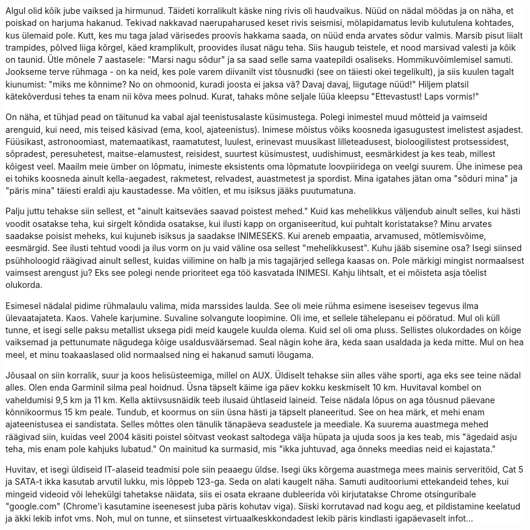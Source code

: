 
Algul olid kõik jube vaiksed ja hirmunud. Täideti korralikult käske ning rivis oli haudvaikus. Nüüd on nädal möödas ja on näha, et poiskad on harjuma hakanud. Tekivad nakkavad naerupaharused keset rivis seismisi, mölapidamatus levib kulutulena kohtades, kus ülemaid pole. Kutt, kes mu taga jalad värisedes proovis hakkama saada, on nüüd enda arvates sõdur valmis. Marsib pisut liialt trampides, põlved liiga kõrgel, käed kramplikult, proovides ilusat nägu teha. Siis haugub teistele, et nood marsivad valesti ja kõik on taunid. Ütle mõnele 7 aastasele: "Marsi nagu sõdur" ja sa saad selle sama vaatepildi osaliseks. Hommikuvõimlemisel samuti. Jookseme terve rühmaga - on ka neid, kes pole varem diivanilt vist tõusnudki (see on täiesti okei tegelikult), ja siis kuulen tagalt kiunumist: "miks me kõnnime? No on ohmoonid, kuradi joosta ei jaksa vä? Davaj davaj, liigutage nüüd!" Hiljem platsil kätekõverdusi tehes ta enam nii kõva mees polnud. Kurat, tahaks mõne seljale lüüa kleepsu "Ettevastust! Laps vormis!"

On näha, et tühjad pead on täitunud ka vabal ajal teenistusalaste küsimustega. Polegi inimestel muud mõtteid ja vaimseid arenguid, kui need, mis teised käsivad (ema, kool, ajateenistus). Inimese mõistus võiks koosneda igasugustest imelistest asjadest. Füüsikast, astronoomiast, matemaatikast, raamatutest, luulest, erinevast muusikast lilleteadusest, bioloogilistest protsessidest, sõpradest, peresuhetest, maitse-elamustest, reisidest, suurtest küsimustest, uudishimust, eesmärkidest ja kes teab, millest kõigest veel. Maailm meie ümber on lõpmatu, inimeste eksistents oma lõpmatute loovpiiridega on veelgi suurem. Ühe inimese pea ei tohiks koosneda ainult kella-aegadest, rakmetest, relvadest, auastmetest ja spordist. Mina igatahes jätan oma "sõduri mina" ja "päris mina" täiesti eraldi aju kaustadesse. Ma võitlen, et mu isiksus jääks puutumatuna.

Palju juttu tehakse siin sellest, et "ainult kaitseväes saavad poistest mehed." Kuid kas mehelikkus väljendub ainult selles, kui hästi voodit osatakse teha, kui sirgelt kõndida osatakse, kui ilusti kapp on organiseeritud, kui puhtalt koristatakse? Minu arvates saadakse poisist meheks, kui kujuneb isiksus ja saadakse INIMESEKS. Kui areneb empaatia, arvamused, mõtlemisvõime, eesmärgid. See ilusti tehtud voodi ja ilus vorm on ju vaid väline osa sellest "mehelikkusest". Kuhu jääb sisemine osa? Isegi siinsed psühholoogid räägivad ainult sellest, kuidas viilimine on halb ja mis tagajärjed sellega kaasas on. Pole märkigi mingist normaalsest vaimsest arengust ju? Eks see polegi nende prioriteet ega töö kasvatada INIMESI. Kahju lihtsalt, et ei mõisteta asja tõelist olukorda.


Esimesel nädalal pidime rühmalaulu valima, mida marssides laulda. See oli meie rühma esimene iseseisev tegevus ilma ülevaatajateta. Kaos. Vahele karjumine. Suvaline solvangute loopimine. Oli ime, et sellele tähelepanu ei pööratud. Mul oli küll tunne, et isegi selle paksu metallist uksega pidi meid kaugele kuulda olema. Kuid sel oli oma pluss. Sellistes olukordades on kõige vaiksemad ja pettunumate nägudega kõige usaldusväärsemad. Seal nägin kohe ära, keda saan usaldada ja keda mitte. Mul on hea meel, et minu toakaaslased olid normaalsed ning ei hakanud samuti lõugama.

Jõusaal on siin korralik, suur ja koos helisüsteemiga, millel on AUX. Üldiselt tehakse siin alles vähe sporti, aga eks see teine nädal alles. Olen enda Garminil silma peal hoidnud. Üsna täpselt käime iga päev kokku keskmiselt 10 km. Huvitaval kombel on vaheldumisi 9,5 km ja 11 km. Kella aktiivsusnäidik teeb ilusaid ühtlaseid laineid. Teise nädala lõpus on aga tõusnud päevane kõnnikoormus 15 km peale. Tundub, et koormus on siin üsna hästi ja täpselt planeeritud. See on hea märk, et mehi enam ajateenistusea ei sandistata. Selles mõttes olen tänulik tänapäeva seadustele ja meediale. Ka suurema auastmega mehed räägivad siin, kuidas veel 2004 käsiti poistel sõitvast veokast saltodega välja hüpata ja ujuda soos ja kes teab, mis "ägedaid asju teha, mis enam pole kahjuks lubatud." On mainitud ka surmasid, mis "ikka juhtuvad, aga õnneks meedias neid ei kajastata."

Huvitav, et isegi üldiseid IT-alaseid teadmisi pole siin peaaegu üldse. Isegi üks kõrgema auastmega mees mainis serveritöid, Cat 5 ja SATA-t ikka kasutab arvutil lukku, mis lõppeb 123-ga. Seda on alati kaugelt näha. Samuti auditooriumi ettekandeid tehes, kui mingeid videoid või lehekülgi tahetakse näidata, siis ei osata ekraane dubleerida või kirjutatakse Chrome otsinguribale "google.com" (Chrome'i kasutamine iseenesest juba päris kohutav viga). Siiski korrutavad nad kogu aeg, et pildistamine keelatud ja äkki lekib infot vms. Noh, mul on tunne, et siinsetest virtuaalkeskkondadest lekib päris kindlasti igapäevaselt infot...
